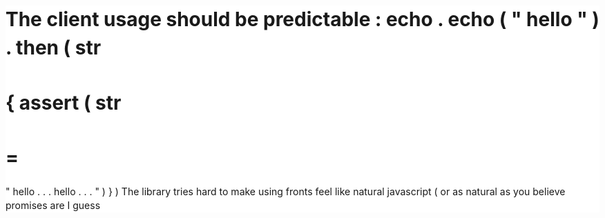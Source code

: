 The
client
usage
should
be
predictable
:
echo
.
echo
(
"
hello
"
)
.
then
(
str
=
>
{
assert
(
str
=
=
=
"
hello
.
.
.
hello
.
.
.
"
)
}
)
The
library
tries
hard
to
make
using
fronts
feel
like
natural
javascript
(
or
as
natural
as
you
believe
promises
are
I
guess